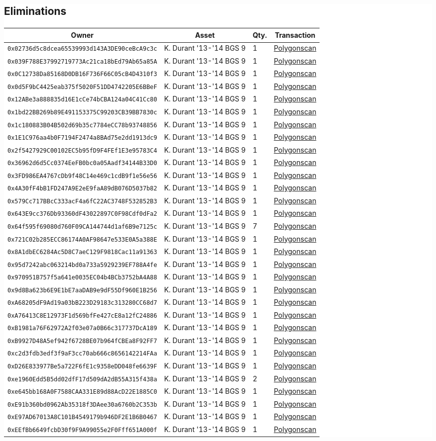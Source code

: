 
## Eliminations

| Owner | Asset | Qty. | Transaction |
| --- | --- | --- | --- |
| `0x02736d5c8dcea65539993d143A3DE90ceBcA9c3c` | K. Durant '13-'14 BGS 9 | 1 | [Polygonscan](https://polygonscan.com/tx/0x29d714cbbddd194c909feed4ed083965b3cca00d922bfd0a46429b9aa20e5d45) |
| `0x039F788E37992719773Ac21ca18bEd79Ab65a85A` | K. Durant '13-'14 BGS 9 | 1 | [Polygonscan](https://polygonscan.com/tx/0x03ca0669398670979d0708dcc2ef180cf013b1d79c1e37b67bf2eeba4cf36eac) |
| `0x0C12738Da85168D0DB16F736F66C05cB4D4310f3` | K. Durant '13-'14 BGS 9 | 1 | [Polygonscan](https://polygonscan.com/tx/0x4498b543bb5d1d0e3c7851de22200157187d418530034cc87e318487cad99f2e) |
| `0x0d5F9bC4425eab375f5020F51DD4742205E6BBeF` | K. Durant '13-'14 BGS 9 | 1 | [Polygonscan](https://polygonscan.com/tx/0x91f6c44e326c20fac3ee00e83a1c546ae99b9d6780d7d4fd4d7cb77dd86e7b27) |
| `0x12ABe3a888835d16E1cCe74bCBA124a04C41Cc80` | K. Durant '13-'14 BGS 9 | 1 | [Polygonscan](https://polygonscan.com/tx/0x4156a0c0f50f2faea4dff8bb0a9a7f98e720c9475355e2e470037fe2977b78de) |
| `0x1bd22BB269b89E491153375C99203CB39BB7830c` | K. Durant '13-'14 BGS 9 | 1 | [Polygonscan](https://polygonscan.com/tx/0x6dd94cd58a6af41372ada2145e5f0146c2ad03aeda2a114e11cd1a1a2ca84d6c) |
| `0x1c180883B04B502d69b35c7784eCC78b93748856` | K. Durant '13-'14 BGS 9 | 1 | [Polygonscan](https://polygonscan.com/tx/0x28214fb7b254c3e0436939953f0762857c81b205c75b912ac21fafe0f39cda48) |
| `0x1E1C976aa4b0F7194F2474a8BAd75e2dd1913dc9` | K. Durant '13-'14 BGS 9 | 1 | [Polygonscan](https://polygonscan.com/tx/0xa5638613f8f2d4e6499070ee9319327ee2fc767b6699d88ed7d8194a6458bc26) |
| `0x2f5427929C00102EC5b95fD9F4FEf1E3e95783C4` | K. Durant '13-'14 BGS 9 | 1 | [Polygonscan](https://polygonscan.com/tx/0xb05199709288309796054a069c33a37c0a7fbbcdcd8d27cf979df1d2a4db946d) |
| `0x36962d6d5Cc0374EeFB0bc0a05Aadf34144B33D0` | K. Durant '13-'14 BGS 9 | 1 | [Polygonscan](https://polygonscan.com/tx/0xe57c15cf5bd625d0e474debb4d372435eac480410558f96a1a08f6cea15d17f6) |
| `0x3FD986EA4767cDb9f48C14e469c1cdB9f1e56e56` | K. Durant '13-'14 BGS 9 | 1 | [Polygonscan](https://polygonscan.com/tx/0x48f596a60c0f6411492b1b5934f5f6dc27838d548bcfe7f41ce827bb244604d2) |
| `0x4A30fF4bB1FD247A9E2eE9faA89dB076D5037b82` | K. Durant '13-'14 BGS 9 | 1 | [Polygonscan](https://polygonscan.com/tx/0xde37b2326efb96fc6562ab2e4ba98ee5d7e442d9f2084b621c87625f24f0b6fa) |
| `0x579Cc717BBcC333acF4a6fC22AC3748F532852B3` | K. Durant '13-'14 BGS 9 | 1 | [Polygonscan](https://polygonscan.com/tx/0xccacc5eee45c2abe891dc35a60733140ebf998d08458a94bc5d032949f650f35) |
| `0x643E9cc376Db93360dF43022897C0F98Cdf0dFa2` | K. Durant '13-'14 BGS 9 | 1 | [Polygonscan](https://polygonscan.com/tx/0x4dceba8543031bd03b24c31a527fed0f67e675b9f29594f8bbbd4fe6be52c01c) |
| `0x64f595f69080d760F09CA144744d1af6B9e7125c` | K. Durant '13-'14 BGS 9 | 7 | [Polygonscan](https://polygonscan.com/tx/0xf6c287e23c56a8351b964c6626c8eab9a8543373db461db218ca0479acbed6f0) |
| `0x721C02b285ECC86174A0AF98647e533E0A5a388E` | K. Durant '13-'14 BGS 9 | 1 | [Polygonscan](https://polygonscan.com/tx/0xe25a1288592ebb818d37fdcbba1757f81d44b502053191760ab54fbf12591019) |
| `0x8A1dbEC6284Ac5D8C7aeC129F9818Cac11a91363` | K. Durant '13-'14 BGS 9 | 1 | [Polygonscan](https://polygonscan.com/tx/0xd2e2d31b28dfdfd12812591350133d2bd38b8f28a6530a15e79d44d406ccaff9) |
| `0x95d7242abc063214bd0a733a5929239EF788A4fe` | K. Durant '13-'14 BGS 9 | 1 | [Polygonscan](https://polygonscan.com/tx/0xc21fe21a93a44fffdfbb0714fca0d671d0a766aff2e1f507d8764b042f9f9828) |
| `0x970951B757f5a641e0035EC04b4BCb3752bA4A88` | K. Durant '13-'14 BGS 9 | 1 | [Polygonscan](https://polygonscan.com/tx/0xf0a52bec9210985e7ab577c004d619b2453fa802d5447b8f1c42d77a08de9468) |
| `0x9d8Ba623b6E9E1bE7aaDAB9e9dF55Df960E1B256` | K. Durant '13-'14 BGS 9 | 1 | [Polygonscan](https://polygonscan.com/tx/0x0fd45306a8cea7c48d6461c9d86eef1f50dea3a2bc069324fe680296c6d8cf71) |
| `0xA68205dF9Ad19a03bB223D29183c313280CC68d7` | K. Durant '13-'14 BGS 9 | 1 | [Polygonscan](https://polygonscan.com/tx/0x9d16b8a5aaaafdd5405772cc0604c6cdaf396cf7c98bf2eee16ae594425869b9) |
| `0xA76413C8E12973F1d569bfFe427cE8a12fC24886` | K. Durant '13-'14 BGS 9 | 1 | [Polygonscan](https://polygonscan.com/tx/0xebe929514dd6c543fe843eedbf456b58bbb458fcbb2abf142c0036e622d18773) |
| `0xB1981a76F62972A2f03e07a0B66c317737DcA189` | K. Durant '13-'14 BGS 9 | 1 | [Polygonscan](https://polygonscan.com/tx/0x4063d51337756c4f83803cd5abf0c07bee75ca36d7bc01298bca596d8ad0ba6b) |
| `0xB9927D48A5ef942f6728BE07b964fCBEa8F92FF7` | K. Durant '13-'14 BGS 9 | 1 | [Polygonscan](https://polygonscan.com/tx/0x6245d1a241cbd8d7c591849085b44857beb2c05af081d201bab6d9f2c95bfde1) |
| `0xc2d3fdb3edf3f9aF3cc70ab666c8656142214FAa` | K. Durant '13-'14 BGS 9 | 1 | [Polygonscan](https://polygonscan.com/tx/0x38ae8cde578a1a49a42d30a5c984c85628695e5dc2bd80188617017ad57ae2c4) |
| `0xD26E833977Be5a722F6fE1c9358eDD048fe6639F` | K. Durant '13-'14 BGS 9 | 1 | [Polygonscan](https://polygonscan.com/tx/0xf654588f7edc8a95481196a67d53a97915f2a53c17b3445dcda565a1521f3cea) |
| `0xe1960Edd5B5dd02dfF17d509dA2dB55A315f438a` | K. Durant '13-'14 BGS 9 | 2 | [Polygonscan](https://polygonscan.com/tx/0x6ae2afcd05700115c63f02f43f22ddef13144b9fefad8ba86fd9aefceff6b208) |
| `0xe645bb168A0F7588CAA331E89d88AcD22E1885C0` | K. Durant '13-'14 BGS 9 | 1 | [Polygonscan](https://polygonscan.com/tx/0xda72aa1b54e787ab8e0136e6bc555e88caa4785a77e8b9794fa7d45169e1be91) |
| `0xE91b360bd0962Ab35318f3DAee30a6760b2C353b` | K. Durant '13-'14 BGS 9 | 1 | [Polygonscan](https://polygonscan.com/tx/0xfa89be61dffdf9d8d05c5c1cefee5a7864b4e7b236c39dfaa178a8c1504ce4c3) |
| `0xE97AD67013A8C101B4549179b946DF2E1B6B0467` | K. Durant '13-'14 BGS 9 | 1 | [Polygonscan](https://polygonscan.com/tx/0x3f03e7df727e2b17305ff0a435c5807bb1d4521710f7fae9cc120f21f0f14720) |
| `0xEEfBb6649fcbD30f9F9A99055e2F0Fff651A000f` | K. Durant '13-'14 BGS 9 | 1 | [Polygonscan](https://polygonscan.com/tx/0xe20ce993792b26b0db84eaec6f2885fa399b237d9ad359e56747f988fc981bee) |